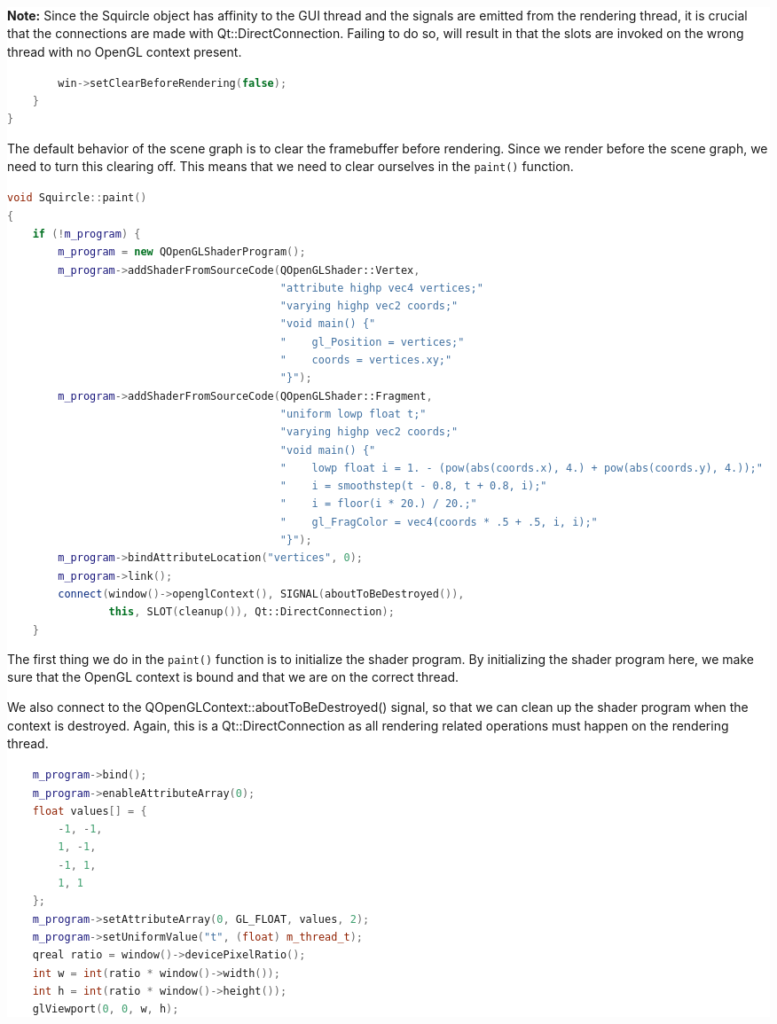**Note:** Since the Squircle object has affinity to the GUI thread and the signals are emitted from the rendering thread, it is crucial that the connections are made with Qt::DirectConnection. Failing to do so, will result in that the slots are invoked on the wrong thread with no OpenGL context present.

``` cpp
        win->setClearBeforeRendering(false);
    }
}
```

The default behavior of the scene graph is to clear the framebuffer before rendering. Since we render before the scene graph, we need to turn this clearing off. This means that we need to clear ourselves in the `paint()` function.

``` cpp
void Squircle::paint()
{
    if (!m_program) {
        m_program = new QOpenGLShaderProgram();
        m_program->addShaderFromSourceCode(QOpenGLShader::Vertex,
                                           "attribute highp vec4 vertices;"
                                           "varying highp vec2 coords;"
                                           "void main() {"
                                           "    gl_Position = vertices;"
                                           "    coords = vertices.xy;"
                                           "}");
        m_program->addShaderFromSourceCode(QOpenGLShader::Fragment,
                                           "uniform lowp float t;"
                                           "varying highp vec2 coords;"
                                           "void main() {"
                                           "    lowp float i = 1. - (pow(abs(coords.x), 4.) + pow(abs(coords.y), 4.));"
                                           "    i = smoothstep(t - 0.8, t + 0.8, i);"
                                           "    i = floor(i * 20.) / 20.;"
                                           "    gl_FragColor = vec4(coords * .5 + .5, i, i);"
                                           "}");
        m_program->bindAttributeLocation("vertices", 0);
        m_program->link();
        connect(window()->openglContext(), SIGNAL(aboutToBeDestroyed()),
                this, SLOT(cleanup()), Qt::DirectConnection);
    }
```

The first thing we do in the `paint()` function is to initialize the shader program. By initializing the shader program here, we make sure that the OpenGL context is bound and that we are on the correct thread.

We also connect to the QOpenGLContext::aboutToBeDestroyed() signal, so that we can clean up the shader program when the context is destroyed. Again, this is a Qt::DirectConnection as all rendering related operations must happen on the rendering thread.

``` cpp
    m_program->bind();
    m_program->enableAttributeArray(0);
    float values[] = {
        -1, -1,
        1, -1,
        -1, 1,
        1, 1
    };
    m_program->setAttributeArray(0, GL_FLOAT, values, 2);
    m_program->setUniformValue("t", (float) m_thread_t);
    qreal ratio = window()->devicePixelRatio();
    int w = int(ratio * window()->width());
    int h = int(ratio * window()->height());
    glViewport(0, 0, w, h);
```